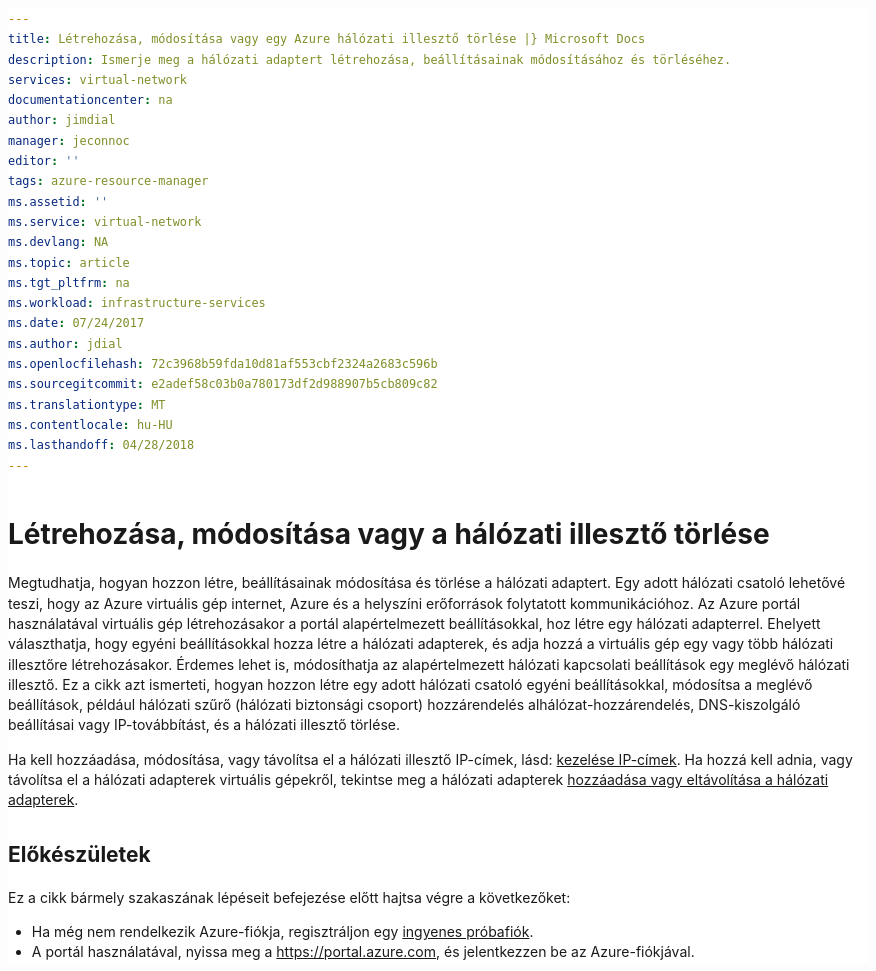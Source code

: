 ```yaml
---
title: Létrehozása, módosítása vagy egy Azure hálózati illesztő törlése |} Microsoft Docs
description: Ismerje meg a hálózati adaptert létrehozása, beállításainak módosításához és törléséhez.
services: virtual-network
documentationcenter: na
author: jimdial
manager: jeconnoc
editor: ''
tags: azure-resource-manager
ms.assetid: ''
ms.service: virtual-network
ms.devlang: NA
ms.topic: article
ms.tgt_pltfrm: na
ms.workload: infrastructure-services
ms.date: 07/24/2017
ms.author: jdial
ms.openlocfilehash: 72c3968b59fda10d81af553cbf2324a2683c596b
ms.sourcegitcommit: e2adef58c03b0a780173df2d988907b5cb809c82
ms.translationtype: MT
ms.contentlocale: hu-HU
ms.lasthandoff: 04/28/2018
---
```

# <a name="create-change-or-delete-a-network-interface"></a>Létrehozása, módosítása vagy a hálózati illesztő törlése

Megtudhatja, hogyan hozzon létre, beállításainak módosítása és törlése a hálózati adaptert. Egy adott hálózati csatoló lehetővé teszi, hogy az Azure virtuális gép internet, Azure és a helyszíni erőforrások folytatott kommunikációhoz. Az Azure portál használatával virtuális gép létrehozásakor a portál alapértelmezett beállításokkal, hoz létre egy hálózati adapterrel. Ehelyett választhatja, hogy egyéni beállításokkal hozza létre a hálózati adapterek, és adja hozzá a virtuális gép egy vagy több hálózati illesztőre létrehozásakor. Érdemes lehet is, módosíthatja az alapértelmezett hálózati kapcsolati beállítások egy meglévő hálózati illesztő. Ez a cikk azt ismerteti, hogyan hozzon létre egy adott hálózati csatoló egyéni beállításokkal, módosítsa a meglévő beállítások, például hálózati szűrő (hálózati biztonsági csoport) hozzárendelés alhálózat-hozzárendelés, DNS-kiszolgáló beállításai vagy IP-továbbítást, és a hálózati illesztő törlése.

Ha kell hozzáadása, módosítása, vagy távolítsa el a hálózati illesztő IP-címek, lásd: [kezelése IP-címek](virtual-network-network-interface-addresses.md). Ha hozzá kell adnia, vagy távolítsa el a hálózati adapterek virtuális gépekről, tekintse meg a hálózati adapterek [hozzáadása vagy eltávolítása a hálózati adapterek](virtual-network-network-interface-vm.md).


## <a name="before-you-begin"></a>Előkészületek

Ez a cikk bármely szakaszának lépéseit befejezése előtt hajtsa végre a következőket:

- Ha még nem rendelkezik Azure-fiókja, regisztráljon egy [ingyenes próbafiók](https://azure.microsoft.com/free).
- A portál használatával, nyissa meg a https://portal.azure.com, és jelentkezzen be az Azure-fiókjával.